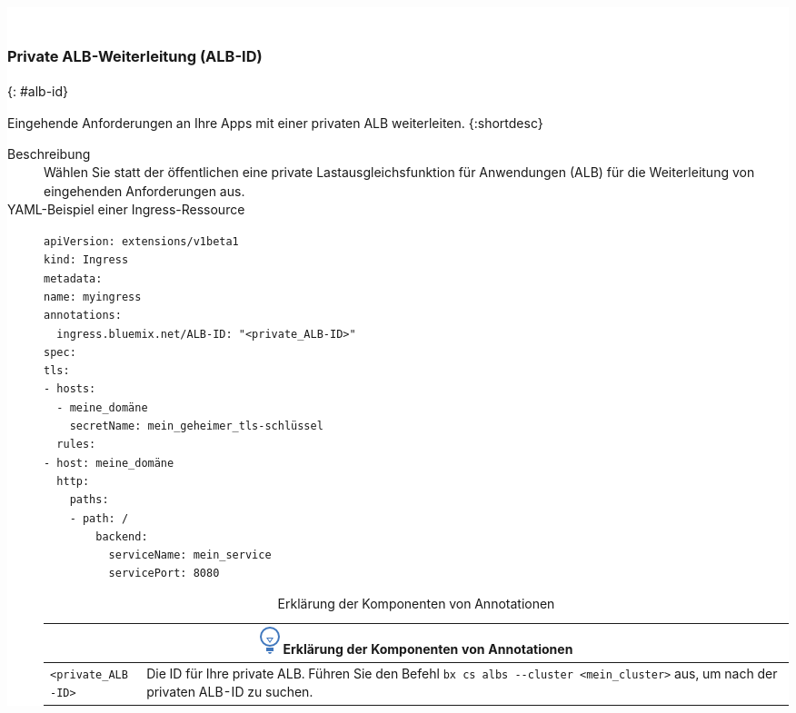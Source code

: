 <br />


### Private ALB-Weiterleitung (ALB-ID)
{: #alb-id}

Eingehende Anforderungen an Ihre Apps mit einer privaten ALB weiterleiten.
{:shortdesc}

<dl>
<dt>Beschreibung</dt>
<dd>
Wählen Sie statt der öffentlichen eine private Lastausgleichsfunktion für Anwendungen (ALB) für die Weiterleitung von eingehenden Anforderungen aus.</dd>


<dt>YAML-Beispiel einer Ingress-Ressource</dt>
<dd>

<pre class="codeblock">
<code>apiVersion: extensions/v1beta1
kind: Ingress
metadata:
name: myingress
annotations:
  ingress.bluemix.net/ALB-ID: "&lt;private_ALB-ID&gt;"
spec:
tls:
- hosts:
  - meine_domäne
    secretName: mein_geheimer_tls-schlüssel
  rules:
- host: meine_domäne
  http:
    paths:
    - path: /
        backend:
          serviceName: mein_service
          servicePort: 8080</code></pre>

<table>
<caption>Erklärung der Komponenten von Annotationen</caption>
<thead>
<th colspan=2><img src="images/idea.png" alt="Ideensymbol"/> Erklärung der Komponenten von Annotationen</th>
</thead>
<tbody>
<tr>
<td><code>&lt;private_ALB-ID&gt;</code></td>
<td>Die ID für Ihre private ALB. Führen Sie den Befehl <code>bx cs albs --cluster &lt;mein_cluster&gt;</code> aus, um nach der privaten ALB-ID zu suchen.
</td>
</tr>
</tbody></table>
</dd>
</dl>
